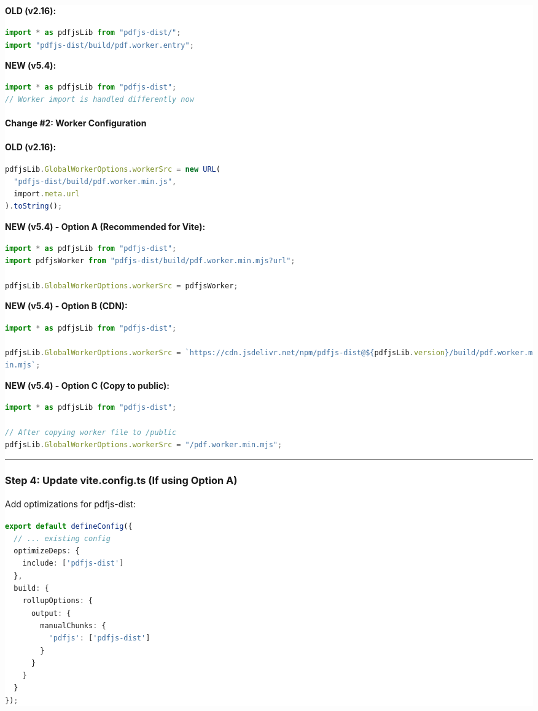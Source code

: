 **OLD (v2.16):**
```typescript
import * as pdfjsLib from "pdfjs-dist/";
import "pdfjs-dist/build/pdf.worker.entry";
```

**NEW (v5.4):**
```typescript
import * as pdfjsLib from "pdfjs-dist";
// Worker import is handled differently now
```

#### Change #2: Worker Configuration

**OLD (v2.16):**
```typescript
pdfjsLib.GlobalWorkerOptions.workerSrc = new URL(
  "pdfjs-dist/build/pdf.worker.min.js",
  import.meta.url
).toString();
```

**NEW (v5.4) - Option A (Recommended for Vite):**
```typescript
import * as pdfjsLib from "pdfjs-dist";
import pdfjsWorker from "pdfjs-dist/build/pdf.worker.min.mjs?url";

pdfjsLib.GlobalWorkerOptions.workerSrc = pdfjsWorker;
```

**NEW (v5.4) - Option B (CDN):**
```typescript
import * as pdfjsLib from "pdfjs-dist";

pdfjsLib.GlobalWorkerOptions.workerSrc = `https://cdn.jsdelivr.net/npm/pdfjs-dist@${pdfjsLib.version}/build/pdf.worker.min.mjs`;
```

**NEW (v5.4) - Option C (Copy to public):**
```typescript
import * as pdfjsLib from "pdfjs-dist";

// After copying worker file to /public
pdfjsLib.GlobalWorkerOptions.workerSrc = "/pdf.worker.min.mjs";
```

---

### Step 4: Update vite.config.ts (If using Option A)

Add optimizations for pdfjs-dist:

```typescript
export default defineConfig({
  // ... existing config
  optimizeDeps: {
    include: ['pdfjs-dist']
  },
  build: {
    rollupOptions: {
      output: {
        manualChunks: {
          'pdfjs': ['pdfjs-dist']
        }
      }
    }
  }
});
```
